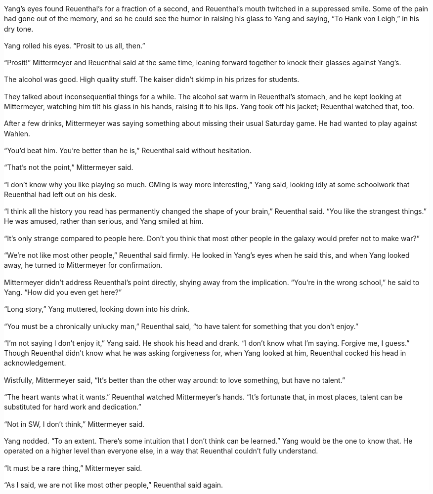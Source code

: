 Yang’s eyes found Reuenthal’s for a fraction of a second, and Reuenthal’s mouth twitched in a suppressed smile. Some of the pain had gone out of the memory, and so he could see the humor in raising his glass to Yang and saying, “To Hank von Leigh,” in his dry tone.

Yang rolled his eyes. “Prosit to us all, then.”

“Prosit\!” Mittermeyer and Reuenthal said at the same time, leaning forward together to knock their glasses against Yang’s.

The alcohol was good. High quality stuff. The kaiser didn’t skimp in his prizes for students. 

They talked about inconsequential things for a while. The alcohol sat warm in Reuenthal’s stomach, and he kept looking at Mittermeyer, watching him tilt his glass in his hands, raising it to his lips. Yang took off his jacket; Reuenthal watched that, too.

After a few drinks, Mittermeyer was saying something about missing their usual Saturday game. He had wanted to play against Wahlen.

“You’d beat him. You’re better than he is,” Reuenthal said without hesitation.

“That’s not the point,” Mittermeyer said.

“I don’t know why you like playing so much. GMing is way more interesting,” Yang said, looking idly at some schoolwork that Reuenthal had left out on his desk.

“I think all the history you read has permanently changed the shape of your brain,” Reuenthal said. “You like the strangest things.” He was amused, rather than serious, and Yang smiled at him.

“It’s only strange compared to people here. Don’t you think that most other people in the galaxy would prefer not to make war?”

“We’re not like most other people,” Reuenthal said firmly. He looked in Yang’s eyes when he said this, and when Yang looked away, he turned to Mittermeyer for confirmation.

Mittermeyer didn’t address Reuenthal’s point directly, shying away from the implication. “You’re in the wrong school,” he said to Yang. “How did you even get here?”

“Long story,” Yang muttered, looking down into his drink.

“You must be a chronically unlucky man,” Reuenthal said, “to have talent for something that you don’t enjoy.” 

“I’m not saying I don’t enjoy it,” Yang said. He shook his head and drank. “I don’t know what I’m saying. Forgive me, I guess.” Though Reuenthal didn’t know what he was asking forgiveness for, when Yang looked at him, Reuenthal cocked his head in acknowledgement.

Wistfully, Mittermeyer said, “It’s better than the other way around: to love something, but have no talent.”

“The heart wants what it wants.” Reuenthal watched Mittermeyer’s hands. “It’s fortunate that, in most places, talent can be substituted for hard work and dedication.”

“Not in SW, I don’t think,” Mittermeyer said.

Yang nodded. “To an extent. There’s some intuition that I don’t think can be learned.” Yang would be the one to know that. He operated on a higher level than everyone else, in a way that Reuenthal couldn’t fully understand.

“It must be a rare thing,” Mittermeyer said.

“As I said, we are not like most other people,” Reuenthal said again.
